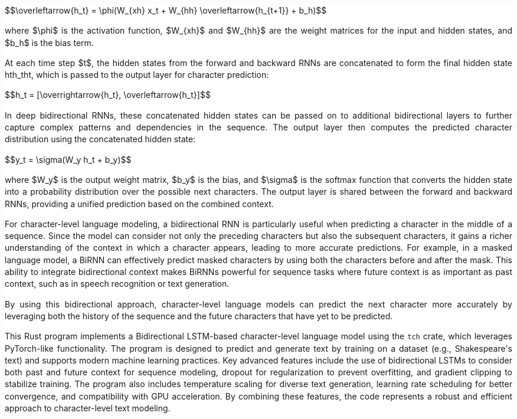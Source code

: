 <p style="text-align: justify;">
$$\overleftarrow{h_t} = \phi(W_{xh} x_t + W_{hh} \overleftarrow{h_{t+1}} + b_h)$$
</p>
<p style="text-align: justify;">
where $\phi$ is the activation function, $W_{xh}$ and $W_{hh}$ are the weight matrices for the input and hidden states, and $b_h$ is the bias term.
</p>

<p style="text-align: justify;">
At each time step $t$, the hidden states from the forward and backward RNNs are concatenated to form the final hidden state hth_tht, which is passed to the output layer for character prediction:
</p>

<p style="text-align: justify;">
$$h_t = [\overrightarrow{h_t}, \overleftarrow{h_t}]$$
</p>
<p style="text-align: justify;">
In deep bidirectional RNNs, these concatenated hidden states can be passed on to additional bidirectional layers to further capture complex patterns and dependencies in the sequence. The output layer then computes the predicted character distribution using the concatenated hidden state:
</p>

<p style="text-align: justify;">
$$y_t = \sigma(W_y h_t + b_y)$$
</p>
<p style="text-align: justify;">
where $W_y$ is the output weight matrix, $b_y$ is the bias, and $\sigma$ is the softmax function that converts the hidden state into a probability distribution over the possible next characters. The output layer is shared between the forward and backward RNNs, providing a unified prediction based on the combined context.
</p>

<p style="text-align: justify;">
For character-level language modeling, a bidirectional RNN is particularly useful when predicting a character in the middle of a sequence. Since the model can consider not only the preceding characters but also the subsequent characters, it gains a richer understanding of the context in which a character appears, leading to more accurate predictions. For example, in a masked language model, a BiRNN can effectively predict masked characters by using both the characters before and after the mask. This ability to integrate bidirectional context makes BiRNNs powerful for sequence tasks where future context is as important as past context, such as in speech recognition or text generation.
</p>

<p style="text-align: justify;">
By using this bidirectional approach, character-level language models can predict the next character more accurately by leveraging both the history of the sequence and the future characters that have yet to be predicted.
</p>

<p style="text-align: justify;">
This Rust program implements a Bidirectional LSTM-based character-level language model using the <code>tch</code> crate, which leverages PyTorch-like functionality. The program is designed to predict and generate text by training on a dataset (e.g., Shakespeare's text) and supports modern machine learning practices. Key advanced features include the use of bidirectional LSTMs to consider both past and future context for sequence modeling, dropout for regularization to prevent overfitting, and gradient clipping to stabilize training. The program also includes temperature scaling for diverse text generation, learning rate scheduling for better convergence, and compatibility with GPU acceleration. By combining these features, the code represents a robust and efficient approach to character-level text modeling.
</p>
